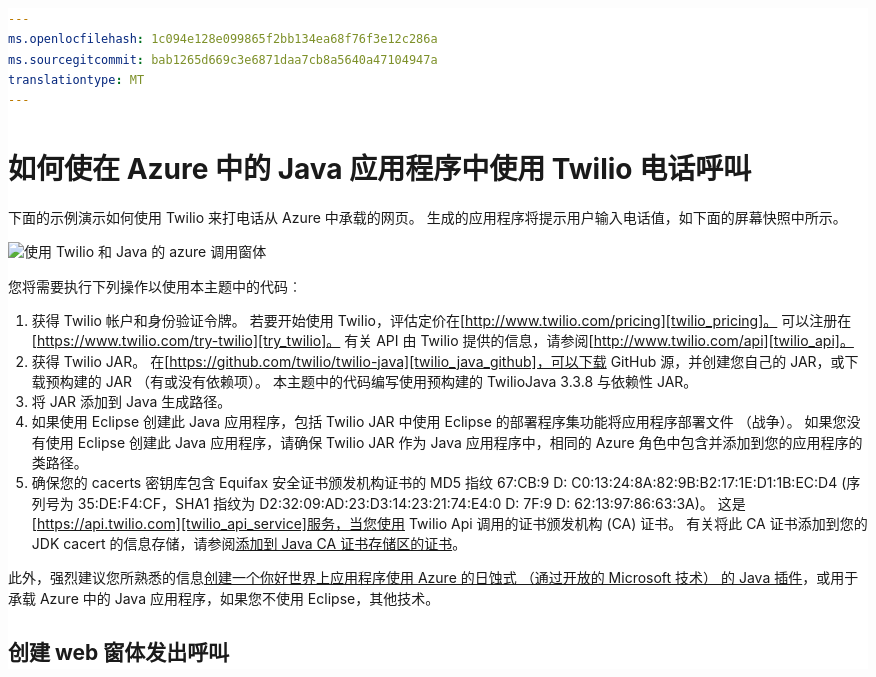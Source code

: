 ```yaml
---
ms.openlocfilehash: 1c094e128e099865f2bb134ea68f76f3e12c286a
ms.sourcegitcommit: bab1265d669c3e6871daa7cb8a5640a47104947a
translationtype: MT
---
```

<properties 
    pageTitle="如何拨打电话 Twilio (Java) 从 |Microsoft Azure" 
    description="了解如何从 web 页在 Azure 中的 Java 应用程序中使用 Twilio 打电话。" 
    services="" 
    documentationCenter="java" 
    authors="devinrader" 
    manager="twilio" 
    editor="mollybos"/>

<tags 
    ms.service="multiple" 
    ms.workload="na" 
    ms.tgt_pltfrm="na" 
    ms.devlang="Java" 
    ms.topic="article" 
    ms.date="11/25/2014" 
    ms.author="microsofthelp@twilio.com"/>

# 如何使在 Azure 中的 Java 应用程序中使用 Twilio 电话呼叫 

下面的示例演示如何使用 Twilio 来打电话从 Azure 中承载的网页。 生成的应用程序将提示用户输入电话值，如下面的屏幕快照中所示。

![使用 Twilio 和 Java 的 azure 调用窗体][twilio_java]

您将需要执行下列操作以使用本主题中的代码︰

1. 获得 Twilio 帐户和身份验证令牌。 若要开始使用 Twilio，评估定价在[http://www.twilio.com/pricing][twilio_pricing]。 可以注册在[https://www.twilio.com/try-twilio][try_twilio]。 有关 API 由 Twilio 提供的信息，请参阅[http://www.twilio.com/api][twilio_api]。
2. 获得 Twilio JAR。 在[https://github.com/twilio/twilio-java][twilio_java_github]，可以下载 GitHub 源，并创建您自己的 JAR，或下载预构建的 JAR （有或没有依赖项）。
本主题中的代码编写使用预构建的 TwilioJava 3.3.8 与依赖性 JAR。
3. 将 JAR 添加到 Java 生成路径。
4. 如果使用 Eclipse 创建此 Java 应用程序，包括 Twilio JAR 中使用 Eclipse 的部署程序集功能将应用程序部署文件 （战争）。 如果您没有使用 Eclipse 创建此 Java 应用程序，请确保 Twilio JAR 作为 Java 应用程序中，相同的 Azure 角色中包含并添加到您的应用程序的类路径。
5. 确保您的 cacerts 密钥库包含 Equifax 安全证书颁发机构证书的 MD5 指纹 67:CB:9 D: C0:13:24:8A:82:9B:B2:17:1E:D1:1B:EC:D4 (序列号为 35:DE:F4:CF，SHA1 指纹为 D2:32:09:AD:23:D3:14:23:21:74:E4:0 D: 7F:9 D: 62:13:97:86:63:3A)。 这是[https://api.twilio.com][twilio_api_service]服务，当您使用 Twilio Api 调用的证书颁发机构 (CA) 证书。 有关将此 CA 证书添加到您的 JDK cacert 的信息存储，请参阅[添加到 Java CA 证书存储区的证书][add_ca_cert]。

此外，强烈建议您所熟悉的信息[创建一个你好世界上应用程序使用 Azure 的日蚀式 （通过开放的 Microsoft 技术） 的 Java 插件][azure_java_eclipse_hello_world]，或用于承载 Azure 中的 Java 应用程序，如果您不使用 Eclipse，其他技术。

## 创建 web 窗体发出呼叫


[twilio_pricing]: http://www.twilio.com/pricing
[try_twilio]: http://www.twilio.com/try-twilio
[twilio_api]: http://www.twilio.com/api
[verify_phone]: https://www.twilio.com/user/account/phone-numbers/verified#
[twilio_java_github]: http://github.com/twilio/twilio-java
[twimlet_message_url]: http://twimlets.com/message
[twiml]: http://www.twilio.com/docs/api/twiml
[twilio_api_service]: http://api.twilio.com
[add_ca_cert]: java-add-certificate-ca-store.md
[azure_java_eclipse_hello_world]: http://msdn.microsoft.com/library/windowsazure/hh690944.aspx
[howto_twilio_voice_sms_java]: partner-twilio-java-how-to-use-voice-sms.md
[howto_blob_storage_java]: http://www.windowsazure.com/develop/java/how-to-guides/blob-storage/
[howto_sql_azure_java]: http://msdn.microsoft.com/library/windowsazure/hh749029.aspx
[azure_runtime_jsp]: http://msdn.microsoft.com/library/windowsazure/hh690948.aspx
[azure_javadoc]: http://dl.windowsazure.com/javadoc
[twilio_docs_security]: http://www.twilio.com/docs/security
[twilio_docs]: http://www.twilio.com/docs
[twilio_say]: http://www.twilio.com/docs/api/twiml/say
[twilio_java]: ./media/partner-twilio-java-phone-call-example/WA_TwilioJavaCallForm.jpg
[twilio_java_response]: ./media/partner-twilio-java-phone-call-example/WA_TwilioJavaMakeCall.jpg